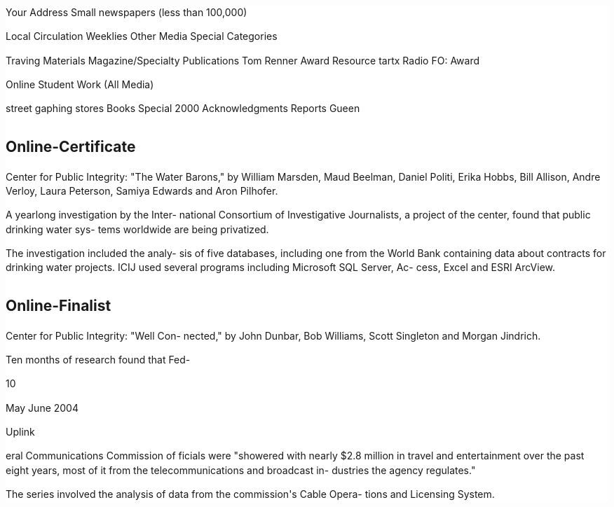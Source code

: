 Your Address
Small newspapers (less than 100,000)

Local Circulation Weeklies
 Other Media
Special Categories

Traving Materials
Magazine/Specialty Publications
Tom Renner Award
 Resource tartx
Radio
FO: Award

Online
Student Work (All Media)

street gaphing stores
Books
Special
 2000
Acknowledgments
 Reports Gueen


## Online-Certificate 

Center for Public Integrity: "The Water Barons," by William Marsden, Maud Beelman, Daniel Politi, Erika Hobbs, Bill Allison, Andre Verloy, Laura Peterson, Samiya Edwards and Aron Pilhofer. 

A yearlong investigation by the Inter- national Consortium of Investigative Journalists, a project of the center, found that public drinking water sys- tems worldwide are being privatized. 

The investigation included the analy- sis of five databases, including one from the World Bank containing data about contracts for drinking water projects. ICIJ used several programs including Microsoft SQL Server, Ac- cess, Excel and ESRI ArcView. 

## Online-Finalist 

Center for Public Integrity: "Well Con- nected," by John Dunbar, Bob Williams, Scott Singleton and Morgan Jindrich. 

Ten months of research found that Fed- 

10


May June 2004


Uplink


eral Communications Commission of ficials were "showered with nearly $2.8 million in travel and entertainment over the past eight years, most of it from the telecommunications and broadcast in- dustries the agency regulates." 

The series involved the analysis of data from the commission's Cable Opera- tions and Licensing System. 
